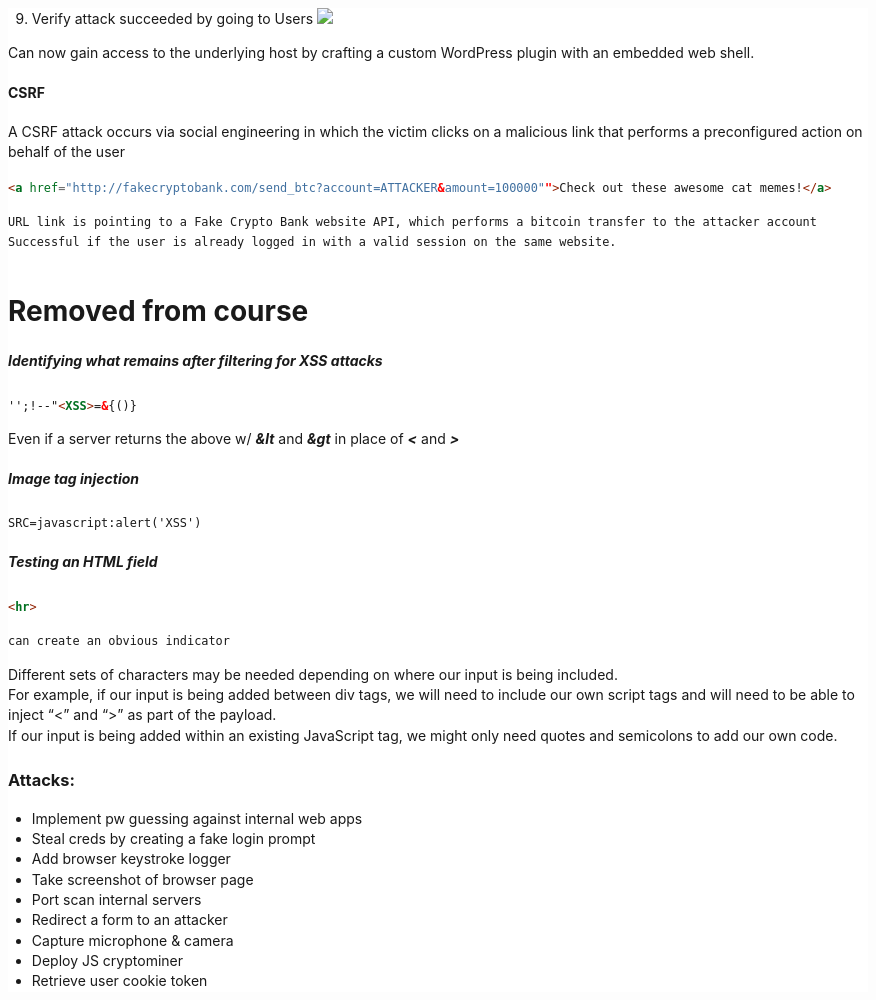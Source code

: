 9. Verify attack succeeded by going to Users
![](offsec_wp_user.png)

Can now gain access to the underlying host by crafting a custom WordPress plugin with an embedded web shell.

#### CSRF
A CSRF attack occurs via social engineering in which the victim clicks on a malicious link that performs a preconfigured action on behalf of the user
```html
<a href="http://fakecryptobank.com/send_btc?account=ATTACKER&amount=100000"">Check out these awesome cat memes!</a>
```
	URL link is pointing to a Fake Crypto Bank website API, which performs a bitcoin transfer to the attacker account
	Successful if the user is already logged in with a valid session on the same website.



# Removed from course

#####  Identifying what remains after filtering for XSS attacks  
```html
'';!--"<XSS>=&{()}
```


Even if a server returns the above w/ _**&lt**_ and _**&gt**_ in place of _**<**_ and _**>**_

##### Image tag injection
```html
SRC=javascript:alert('XSS')
```

  
##### Testing an HTML field
```html
<hr>
```
	can create an obvious indicator  
  
Different sets of characters may be needed depending on where our input is being included.  
For example, if our input is being added between div tags, we will need to include our own script tags and will need to be able to inject “<” and “>” as part of the payload.  
If our input is being added within an existing JavaScript tag, we might only need quotes and semicolons to add our own code.  
  

### Attacks:
- Implement pw guessing against internal web apps  
- Steal creds by creating a fake login prompt  
- Add browser keystroke logger  
- Take screenshot of browser page  
- Port scan internal servers  
- Redirect a form to an attacker  
- Capture microphone & camera  
- Deploy JS cryptominer  
- Retrieve user cookie token
